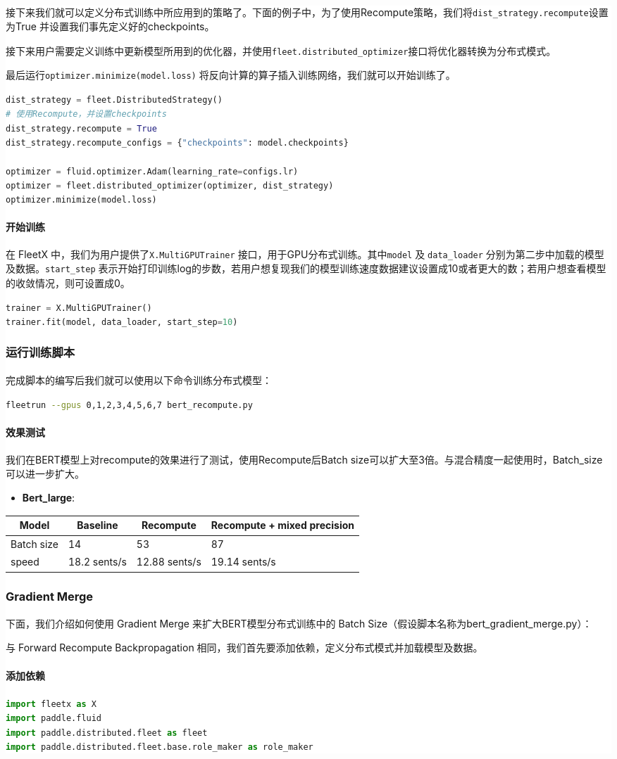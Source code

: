 接下来我们就可以定义分布式训练中所应用到的策略了。下面的例子中，为了使用Recompute策略，我们将`dist_strategy.recompute`设置为True 并设置我们事先定义好的checkpoints。

接下来用户需要定义训练中更新模型所用到的优化器，并使用`fleet.distributed_optimizer`接口将优化器转换为分布式模式。

最后运行`optimizer.minimize(model.loss)` 将反向计算的算子插入训练网络，我们就可以开始训练了。

```python
dist_strategy = fleet.DistributedStrategy()
# 使用Recompute，并设置checkpoints
dist_strategy.recompute = True
dist_strategy.recompute_configs = {"checkpoints": model.checkpoints}

optimizer = fluid.optimizer.Adam(learning_rate=configs.lr)
optimizer = fleet.distributed_optimizer(optimizer, dist_strategy)
optimizer.minimize(model.loss)
```

#### 开始训练

在 FleetX 中，我们为用户提供了`X.MultiGPUTrainer` 接口，用于GPU分布式训练。其中`model` 及 `data_loader` 分别为第二步中加载的模型及数据。`start_step` 表示开始打印训练log的步数，若用户想复现我们的模型训练速度数据建议设置成10或者更大的数；若用户想查看模型的收敛情况，则可设置成0。
```python
trainer = X.MultiGPUTrainer()
trainer.fit(model, data_loader, start_step=10)
```

### 运行训练脚本
完成脚本的编写后我们就可以使用以下命令训练分布式模型：
```sh
fleetrun --gpus 0,1,2,3,4,5,6,7 bert_recompute.py
```

#### 效果测试

我们在BERT模型上对recompute的效果进行了测试，使用Recompute后Batch size可以扩大至3倍。与混合精度一起使用时，Batch_size可以进一步扩大。

- **Bert_large**: 

|Model|Baseline|Recompute| Recompute + mixed precision|
|-----|-----|-----|-----|
|Batch size| 14 | 53 | 87 |
|speed|18.2 sents/s| 12.88 sents/s| 19.14 sents/s |


### Gradient Merge

下面，我们介绍如何使用 Gradient Merge 来扩大BERT模型分布式训练中的 Batch Size（假设脚本名称为bert_gradient_merge.py）：

与 Forward Recompute Backpropagation 相同，我们首先要添加依赖，定义分布式模式并加载模型及数据。

#### 添加依赖

```python
import fleetx as X
import paddle.fluid
import paddle.distributed.fleet as fleet
import paddle.distributed.fleet.base.role_maker as role_maker
```
